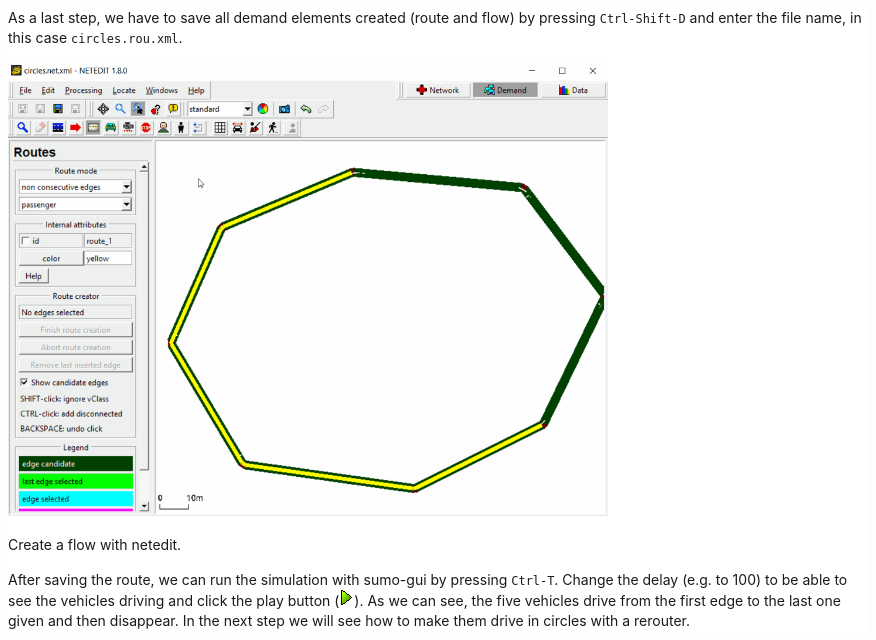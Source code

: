 As a last step, we have to save all demand elements created (route and flow) by 
pressing `Ctrl-Shift-D` and enter the file name, in this case `circles.rou.xml`.

<img src="../images/tutorialCirclesCreateFlow.gif" alt="CreateFlow" width="600">

Create a flow with netedit.

After saving the route, we can run the simulation with sumo-gui by pressing 
`Ctrl-T`. Change the delay (e.g. to 100) to be able to see the vehicles driving 
and click the play button 
(![Image:icon_play.png](../images/icon_play.png "Image:icon_play.png")). As we can see, the 
five vehicles drive from the first edge to the last one given and then 
disappear. In the next step we will see how to make them drive in circles with 
a rerouter.
